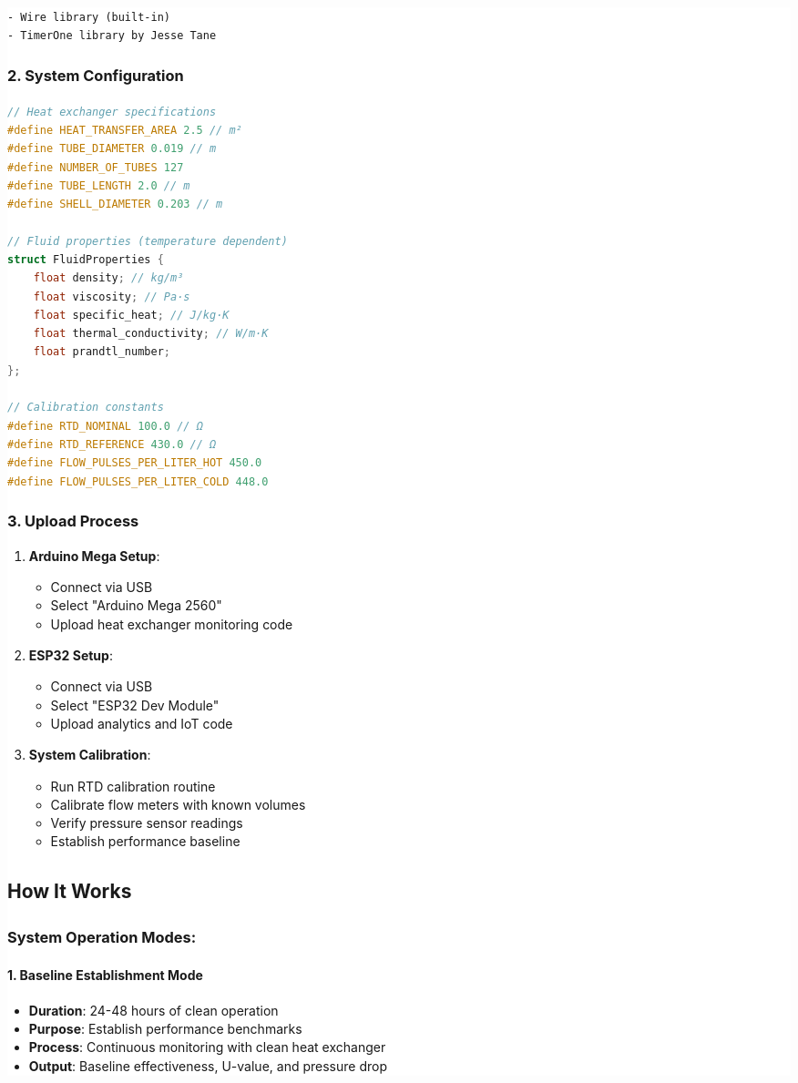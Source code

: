 ```
- Wire library (built-in)
- TimerOne library by Jesse Tane
```

### 2. System Configuration
```cpp
// Heat exchanger specifications
#define HEAT_TRANSFER_AREA 2.5 // m²
#define TUBE_DIAMETER 0.019 // m
#define NUMBER_OF_TUBES 127
#define TUBE_LENGTH 2.0 // m
#define SHELL_DIAMETER 0.203 // m

// Fluid properties (temperature dependent)
struct FluidProperties {
    float density; // kg/m³
    float viscosity; // Pa·s
    float specific_heat; // J/kg·K
    float thermal_conductivity; // W/m·K
    float prandtl_number;
};

// Calibration constants
#define RTD_NOMINAL 100.0 // Ω
#define RTD_REFERENCE 430.0 // Ω
#define FLOW_PULSES_PER_LITER_HOT 450.0
#define FLOW_PULSES_PER_LITER_COLD 448.0
```

### 3. Upload Process
1. **Arduino Mega Setup**:
   - Connect via USB
   - Select "Arduino Mega 2560"
   - Upload heat exchanger monitoring code

2. **ESP32 Setup**:
   - Connect via USB
   - Select "ESP32 Dev Module"
   - Upload analytics and IoT code

3. **System Calibration**:
   - Run RTD calibration routine
   - Calibrate flow meters with known volumes
   - Verify pressure sensor readings
   - Establish performance baseline

## How It Works

### System Operation Modes:

#### 1. Baseline Establishment Mode
- **Duration**: 24-48 hours of clean operation
- **Purpose**: Establish performance benchmarks
- **Process**: Continuous monitoring with clean heat exchanger
- **Output**: Baseline effectiveness, U-value, and pressure drop
